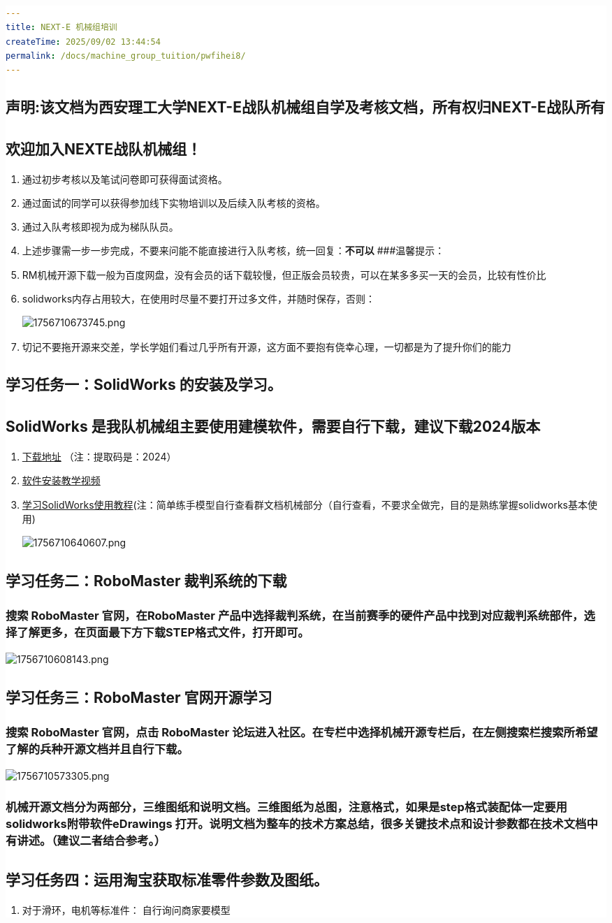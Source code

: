 ```yaml
---
title: NEXT-E 机械组培训
createTime: 2025/09/02 13:44:54
permalink: /docs/machine_group_tuition/pwfihei8/
---
```


## 声明:该文档为西安理工大学NEXT-E战队机械组自学及考核文档，所有权归NEXT-E战队所有
## 欢迎加入NEXTE战队机械组！
1. 通过初步考核以及笔试问卷即可获得面试资格。
2. 通过面试的同学可以获得参加线下实物培训以及后续入队考核的资格。
3. 通过入队考核即视为成为梯队队员。
4. 上述步骤需一步一步完成，不要来问能不能直接进行入队考核，统一回复：**不可以**
###温馨提示：
1. RM机械开源下载一般为百度网盘，没有会员的话下载较慢，但正版会员较贵，可以在某多多买一天的会员，比较有性价比
2. solidworks内存占用较大，在使用时尽量不要打开过多文件，并随时保存，否则：

    ![1756710673745.png](https://youke1.picui.cn/s1/2025/09/01/68b546fae9da2.png)

3. 切记不要拖开源来交差，学长学姐们看过几乎所有开源，这方面不要抱有侥幸心理，一切都是为了提升你们的能力
## 学习任务一：SolidWorks 的安装及学习。
SolidWorks 是我队机械组主要使用建模软件，需要自行下载，建议下载2024版本
---
1. [下载地址](https://pan.baidu.com/s/1h3l_dAggMAJwQQLc_GdY6Q?pwd=2024 )
（注：提取码是：2024）
2. [软件安装教学视频](https://www.bilibili.com/video/BV1Jg4y1D7Qx/?spm_id_from=333.337.search-card.all.click)
3. [学习SolidWorks使用教程](https://www.bilibili.com/video/BV1Eu4VebEr8/?share_source=copy_web&vd)(注：简单练手模型自行查看群文档机械部分（自行查看，不要求全做完，目的是熟练掌握solidworks基本使用)

    ![1756710640607.png](https://youke1.picui.cn/s1/2025/09/01/68b546d94a457.png)
## 学习任务二：RoboMaster 裁判系统的下载
### 搜索 RoboMaster 官网，在RoboMaster 产品中选择裁判系统，在当前赛季的硬件产品中找到对应裁判系统部件，选择了解更多，在页面最下方下载STEP格式文件，打开即可。
  ![1756710608143.png](https://youke1.picui.cn/s1/2025/09/01/68b546bb08dc7.png)
## 学习任务三：RoboMaster 官网开源学习
### 搜索 RoboMaster 官网，点击 RoboMaster 论坛进入社区。在专栏中选择机械开源专栏后，在左侧搜索栏搜索所希望了解的兵种开源文档并且自行下载。
 ![1756710573305.png](https://youke1.picui.cn/s1/2025/09/01/68b546981310e.png)
### 机械开源文档分为两部分，三维图纸和说明文档。三维图纸为总图，注意格式，如果是step格式装配体一定要用solidworks附带软件eDrawings 打开。说明文档为整车的技术方案总结，很多关键技术点和设计参数都在技术文档中有讲述。（建议二者结合参考。）
## 学习任务四：运用淘宝获取标准零件参数及图纸。   
 1. 对于滑环，电机等标准件： 自行询问商家要模型
